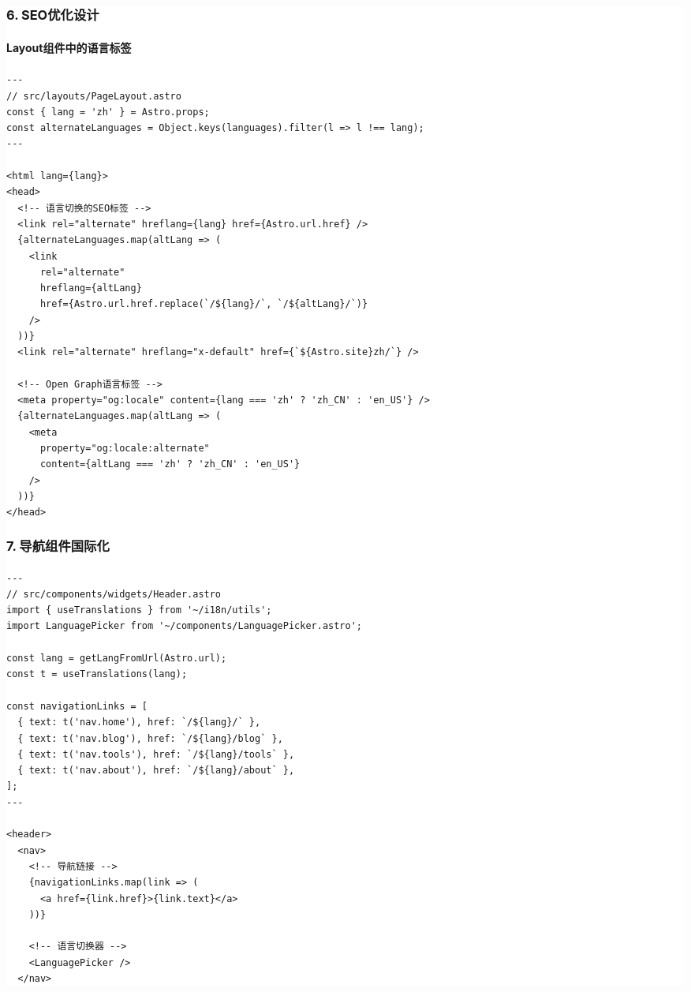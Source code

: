 ### 6. SEO优化设计

#### Layout组件中的语言标签

```astro
---
// src/layouts/PageLayout.astro
const { lang = 'zh' } = Astro.props;
const alternateLanguages = Object.keys(languages).filter(l => l !== lang);
---

<html lang={lang}>
<head>
  <!-- 语言切换的SEO标签 -->
  <link rel="alternate" hreflang={lang} href={Astro.url.href} />
  {alternateLanguages.map(altLang => (
    <link 
      rel="alternate" 
      hreflang={altLang} 
      href={Astro.url.href.replace(`/${lang}/`, `/${altLang}/`)} 
    />
  ))}
  <link rel="alternate" hreflang="x-default" href={`${Astro.site}zh/`} />
  
  <!-- Open Graph语言标签 -->
  <meta property="og:locale" content={lang === 'zh' ? 'zh_CN' : 'en_US'} />
  {alternateLanguages.map(altLang => (
    <meta 
      property="og:locale:alternate" 
      content={altLang === 'zh' ? 'zh_CN' : 'en_US'} 
    />
  ))}
</head>
```

### 7. 导航组件国际化

```astro
---
// src/components/widgets/Header.astro
import { useTranslations } from '~/i18n/utils';
import LanguagePicker from '~/components/LanguagePicker.astro';

const lang = getLangFromUrl(Astro.url);
const t = useTranslations(lang);

const navigationLinks = [
  { text: t('nav.home'), href: `/${lang}/` },
  { text: t('nav.blog'), href: `/${lang}/blog` },
  { text: t('nav.tools'), href: `/${lang}/tools` },
  { text: t('nav.about'), href: `/${lang}/about` },
];
---

<header>
  <nav>
    <!-- 导航链接 -->
    {navigationLinks.map(link => (
      <a href={link.href}>{link.text}</a>
    ))}
  
    <!-- 语言切换器 -->
    <LanguagePicker />
  </nav>
```